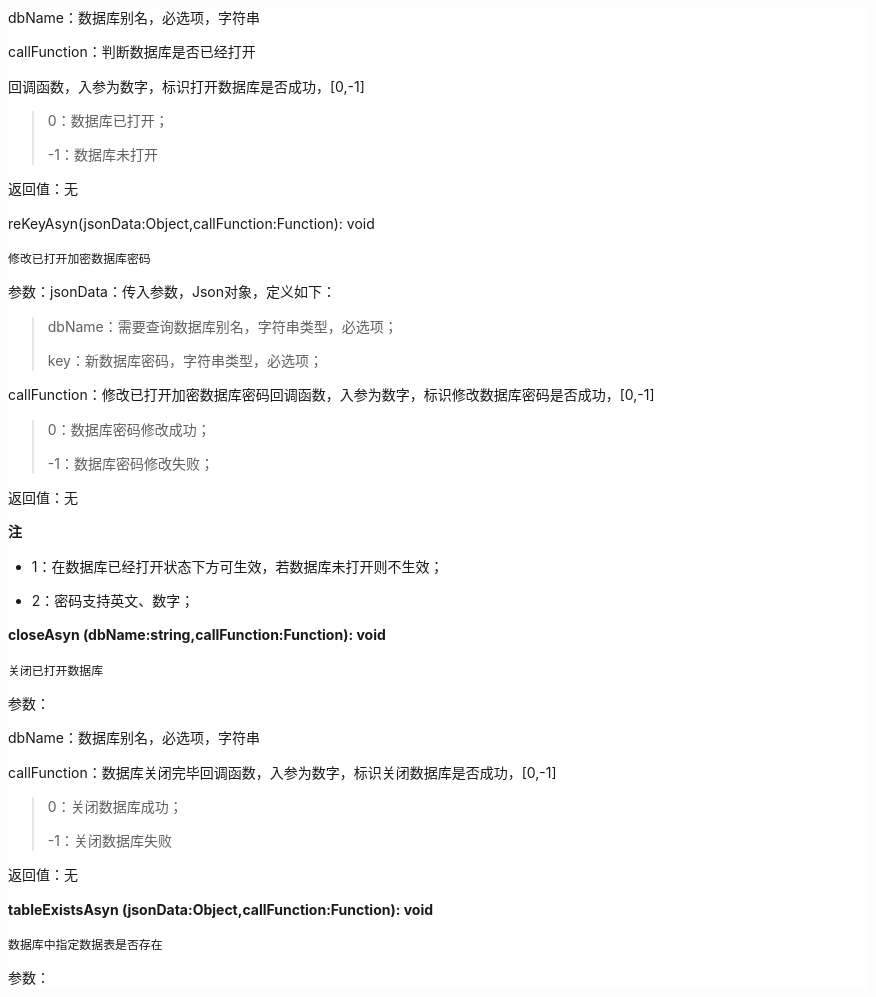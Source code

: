 dbName：数据库别名，必选项，字符串

callFunction：判断数据库是否已经打开  

回调函数，入参为数字，标识打开数据库是否成功，[0,-1]

> 0：数据库已打开；
> 
> -1：数据库未打开

返回值：无



<span id="ff_25">reKeyAsyn(jsonData:Object,callFunction:Function): void</span>  

<code>修改已打开加密数据库密码</code>

参数：jsonData：传入参数，Json对象，定义如下：  

>    dbName：需要查询数据库别名，字符串类型，必选项；
> 
>    key：新数据库密码，字符串类型，必选项；

callFunction：修改已打开加密数据库密码回调函数，入参为数字，标识修改数据库密码是否成功，[0,-1]

> 0：数据库密码修改成功；
> 
> -1：数据库密码修改失败；

返回值：无

**注**
- 1：在数据库已经打开状态下方可生效，若数据库未打开则不生效； 

- 2：密码支持英文、数字；



<span id="ff_14">**closeAsyn (dbName:string,callFunction:Function): void**</span>  

<code>关闭已打开数据库</code>   

参数：  

dbName：数据库别名，必选项，字符串

callFunction：数据库关闭完毕回调函数，入参为数字，标识关闭数据库是否成功，[0,-1]

> 0：关闭数据库成功；
> 
> -1：关闭数据库失败

返回值：无





<span id="ff_15">**tableExistsAsyn (jsonData:Object,callFunction:Function): void**</span>  

<code>数据库中指定数据表是否存在</code>  

参数：  
